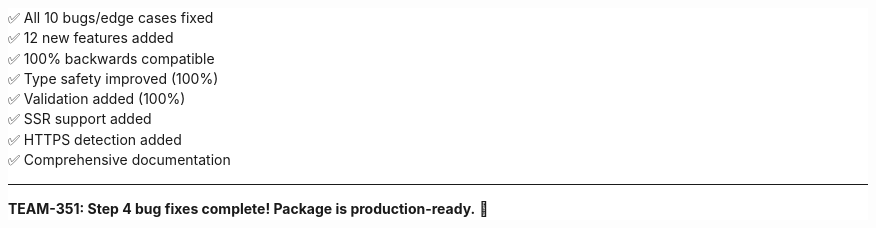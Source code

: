✅ All 10 bugs/edge cases fixed  
✅ 12 new features added  
✅ 100% backwards compatible  
✅ Type safety improved (100%)  
✅ Validation added (100%)  
✅ SSR support added  
✅ HTTPS detection added  
✅ Comprehensive documentation

---

**TEAM-351: Step 4 bug fixes complete! Package is production-ready.** 🎯
